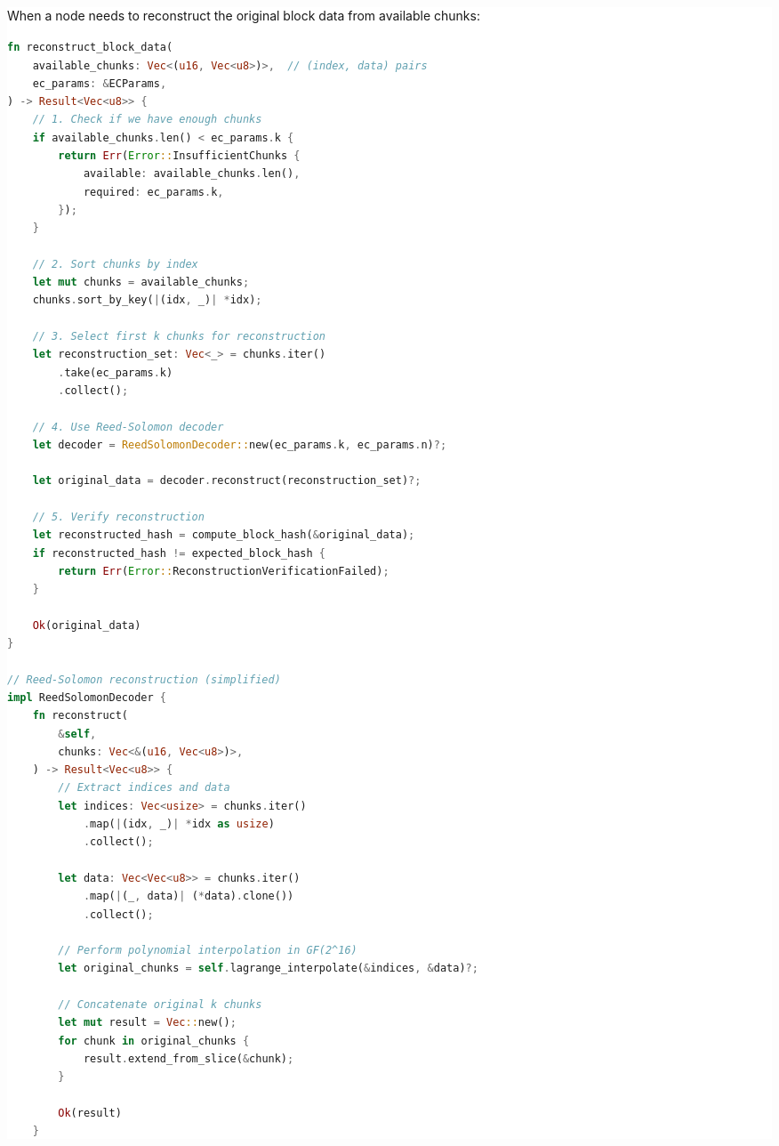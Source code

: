 When a node needs to reconstruct the original block data from available chunks:

```rust
fn reconstruct_block_data(
    available_chunks: Vec<(u16, Vec<u8>)>,  // (index, data) pairs
    ec_params: &ECParams,
) -> Result<Vec<u8>> {
    // 1. Check if we have enough chunks
    if available_chunks.len() < ec_params.k {
        return Err(Error::InsufficientChunks {
            available: available_chunks.len(),
            required: ec_params.k,
        });
    }
    
    // 2. Sort chunks by index
    let mut chunks = available_chunks;
    chunks.sort_by_key(|(idx, _)| *idx);
    
    // 3. Select first k chunks for reconstruction
    let reconstruction_set: Vec<_> = chunks.iter()
        .take(ec_params.k)
        .collect();
    
    // 4. Use Reed-Solomon decoder
    let decoder = ReedSolomonDecoder::new(ec_params.k, ec_params.n)?;
    
    let original_data = decoder.reconstruct(reconstruction_set)?;
    
    // 5. Verify reconstruction
    let reconstructed_hash = compute_block_hash(&original_data);
    if reconstructed_hash != expected_block_hash {
        return Err(Error::ReconstructionVerificationFailed);
    }
    
    Ok(original_data)
}

// Reed-Solomon reconstruction (simplified)
impl ReedSolomonDecoder {
    fn reconstruct(
        &self,
        chunks: Vec<&(u16, Vec<u8>)>,
    ) -> Result<Vec<u8>> {
        // Extract indices and data
        let indices: Vec<usize> = chunks.iter()
            .map(|(idx, _)| *idx as usize)
            .collect();
        
        let data: Vec<Vec<u8>> = chunks.iter()
            .map(|(_, data)| (*data).clone())
            .collect();
        
        // Perform polynomial interpolation in GF(2^16)
        let original_chunks = self.lagrange_interpolate(&indices, &data)?;
        
        // Concatenate original k chunks
        let mut result = Vec::new();
        for chunk in original_chunks {
            result.extend_from_slice(&chunk);
        }
        
        Ok(result)
    }
```